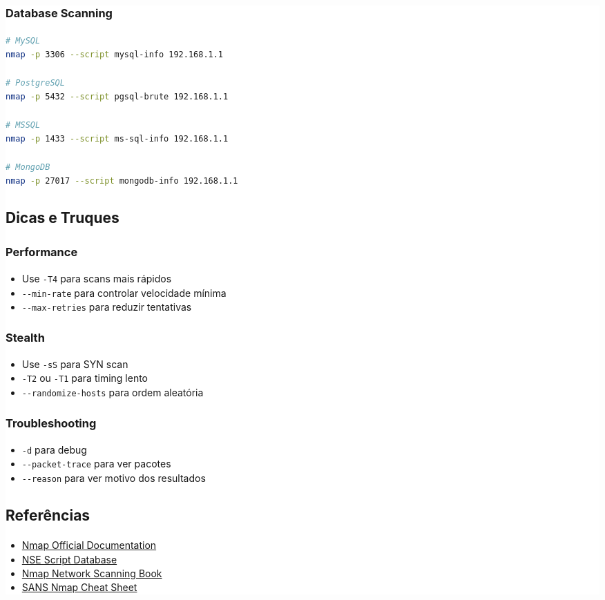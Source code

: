 ### Database Scanning

```bash
# MySQL
nmap -p 3306 --script mysql-info 192.168.1.1

# PostgreSQL
nmap -p 5432 --script pgsql-brute 192.168.1.1

# MSSQL
nmap -p 1433 --script ms-sql-info 192.168.1.1

# MongoDB
nmap -p 27017 --script mongodb-info 192.168.1.1
```

## Dicas e Truques

### Performance
- Use `-T4` para scans mais rápidos
- `--min-rate` para controlar velocidade mínima
- `--max-retries` para reduzir tentativas

### Stealth
- Use `-sS` para SYN scan
- `-T2` ou `-T1` para timing lento
- `--randomize-hosts` para ordem aleatória

### Troubleshooting
- `-d` para debug
- `--packet-trace` para ver pacotes
- `--reason` para ver motivo dos resultados

## Referências

- [Nmap Official Documentation](https://nmap.org/docs.html)
- [NSE Script Database](https://nmap.org/nsedoc/)
- [Nmap Network Scanning Book](https://nmap.org/book/)
- [SANS Nmap Cheat Sheet](https://www.sans.org/)
